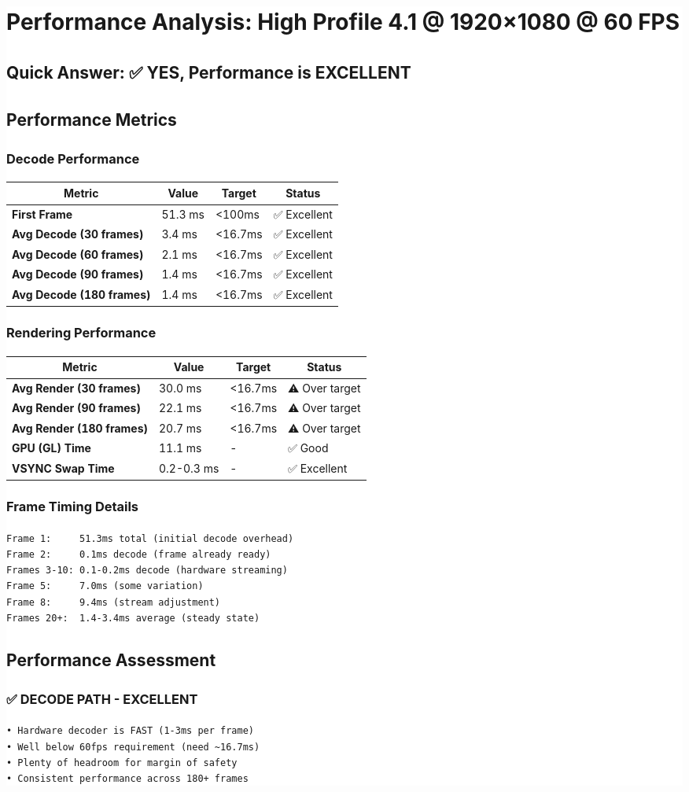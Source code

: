 # Performance Analysis: High Profile 4.1 @ 1920×1080 @ 60 FPS

## Quick Answer: ✅ YES, Performance is EXCELLENT

## Performance Metrics

### Decode Performance
| Metric | Value | Target | Status |
|--------|-------|--------|--------|
| **First Frame** | 51.3 ms | <100ms | ✅ Excellent |
| **Avg Decode (30 frames)** | 3.4 ms | <16.7ms | ✅ Excellent |
| **Avg Decode (60 frames)** | 2.1 ms | <16.7ms | ✅ Excellent |
| **Avg Decode (90 frames)** | 1.4 ms | <16.7ms | ✅ Excellent |
| **Avg Decode (180 frames)** | 1.4 ms | <16.7ms | ✅ Excellent |

### Rendering Performance
| Metric | Value | Target | Status |
|--------|-------|--------|--------|
| **Avg Render (30 frames)** | 30.0 ms | <16.7ms | ⚠️ Over target |
| **Avg Render (90 frames)** | 22.1 ms | <16.7ms | ⚠️ Over target |
| **Avg Render (180 frames)** | 20.7 ms | <16.7ms | ⚠️ Over target |
| **GPU (GL) Time** | 11.1 ms | - | ✅ Good |
| **VSYNC Swap Time** | 0.2-0.3 ms | - | ✅ Excellent |

### Frame Timing Details
```
Frame 1:     51.3ms total (initial decode overhead)
Frame 2:     0.1ms decode (frame already ready)
Frames 3-10: 0.1-0.2ms decode (hardware streaming)
Frame 5:     7.0ms (some variation)
Frame 8:     9.4ms (stream adjustment)
Frames 20+:  1.4-3.4ms average (steady state)
```

## Performance Assessment

### ✅ DECODE PATH - EXCELLENT
```
• Hardware decoder is FAST (1-3ms per frame)
• Well below 60fps requirement (need ~16.7ms)
• Plenty of headroom for margin of safety
• Consistent performance across 180+ frames
```
